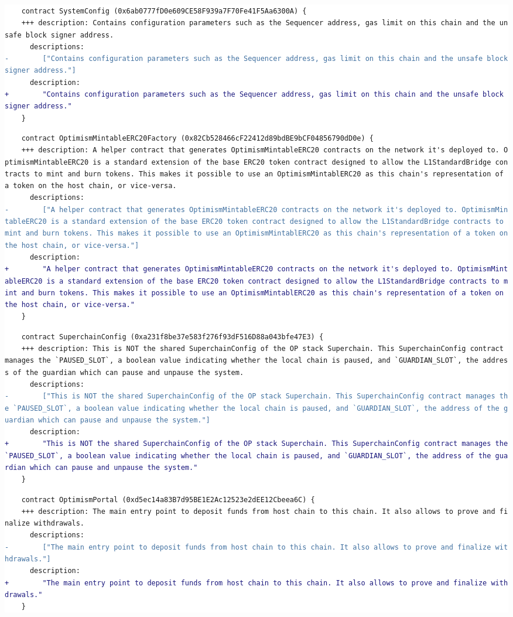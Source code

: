```diff
    contract SystemConfig (0x6ab0777fD0e609CE58F939a7F70Fe41F5Aa6300A) {
    +++ description: Contains configuration parameters such as the Sequencer address, gas limit on this chain and the unsafe block signer address.
      descriptions:
-        ["Contains configuration parameters such as the Sequencer address, gas limit on this chain and the unsafe block signer address."]
      description:
+        "Contains configuration parameters such as the Sequencer address, gas limit on this chain and the unsafe block signer address."
    }
```

```diff
    contract OptimismMintableERC20Factory (0x82Cb528466cF22412d89bdBE9bCF04856790dD0e) {
    +++ description: A helper contract that generates OptimismMintableERC20 contracts on the network it's deployed to. OptimismMintableERC20 is a standard extension of the base ERC20 token contract designed to allow the L1StandardBridge contracts to mint and burn tokens. This makes it possible to use an OptimismMintablERC20 as this chain's representation of a token on the host chain, or vice-versa.
      descriptions:
-        ["A helper contract that generates OptimismMintableERC20 contracts on the network it's deployed to. OptimismMintableERC20 is a standard extension of the base ERC20 token contract designed to allow the L1StandardBridge contracts to mint and burn tokens. This makes it possible to use an OptimismMintablERC20 as this chain's representation of a token on the host chain, or vice-versa."]
      description:
+        "A helper contract that generates OptimismMintableERC20 contracts on the network it's deployed to. OptimismMintableERC20 is a standard extension of the base ERC20 token contract designed to allow the L1StandardBridge contracts to mint and burn tokens. This makes it possible to use an OptimismMintablERC20 as this chain's representation of a token on the host chain, or vice-versa."
    }
```

```diff
    contract SuperchainConfig (0xa231f8be37e583f276f93dF516D88a043bfe47E3) {
    +++ description: This is NOT the shared SuperchainConfig of the OP stack Superchain. This SuperchainConfig contract manages the `PAUSED_SLOT`, a boolean value indicating whether the local chain is paused, and `GUARDIAN_SLOT`, the address of the guardian which can pause and unpause the system.
      descriptions:
-        ["This is NOT the shared SuperchainConfig of the OP stack Superchain. This SuperchainConfig contract manages the `PAUSED_SLOT`, a boolean value indicating whether the local chain is paused, and `GUARDIAN_SLOT`, the address of the guardian which can pause and unpause the system."]
      description:
+        "This is NOT the shared SuperchainConfig of the OP stack Superchain. This SuperchainConfig contract manages the `PAUSED_SLOT`, a boolean value indicating whether the local chain is paused, and `GUARDIAN_SLOT`, the address of the guardian which can pause and unpause the system."
    }
```

```diff
    contract OptimismPortal (0xd5ec14a83B7d95BE1E2Ac12523e2dEE12Cbeea6C) {
    +++ description: The main entry point to deposit funds from host chain to this chain. It also allows to prove and finalize withdrawals.
      descriptions:
-        ["The main entry point to deposit funds from host chain to this chain. It also allows to prove and finalize withdrawals."]
      description:
+        "The main entry point to deposit funds from host chain to this chain. It also allows to prove and finalize withdrawals."
    }
```
